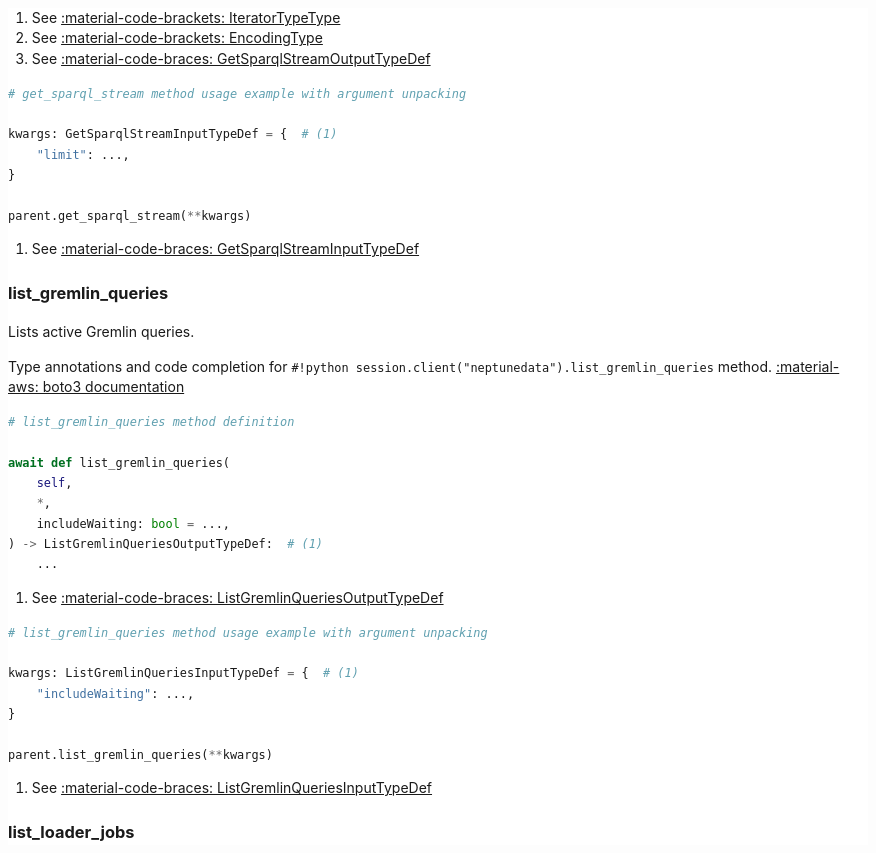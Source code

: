 1. See [:material-code-brackets: IteratorTypeType](./literals.md#iteratortypetype)
2. See [:material-code-brackets: EncodingType](./literals.md#encodingtype)
3. See [:material-code-braces: GetSparqlStreamOutputTypeDef](./type_defs.md#getsparqlstreamoutputtypedef)


```python
# get_sparql_stream method usage example with argument unpacking

kwargs: GetSparqlStreamInputTypeDef = {  # (1)
    "limit": ...,
}

parent.get_sparql_stream(**kwargs)
```

1. See [:material-code-braces: GetSparqlStreamInputTypeDef](./type_defs.md#getsparqlstreaminputtypedef)

### list\_gremlin\_queries

Lists active Gremlin queries.

Type annotations and code completion for `#!python session.client("neptunedata").list_gremlin_queries` method.
[:material-aws: boto3 documentation](https://boto3.amazonaws.com/v1/documentation/api/latest/reference/services/neptunedata.html#NeptuneData.Client)

```python
# list_gremlin_queries method definition

await def list_gremlin_queries(
    self,
    *,
    includeWaiting: bool = ...,
) -> ListGremlinQueriesOutputTypeDef:  # (1)
    ...
```

1. See [:material-code-braces: ListGremlinQueriesOutputTypeDef](./type_defs.md#listgremlinqueriesoutputtypedef)


```python
# list_gremlin_queries method usage example with argument unpacking

kwargs: ListGremlinQueriesInputTypeDef = {  # (1)
    "includeWaiting": ...,
}

parent.list_gremlin_queries(**kwargs)
```

1. See [:material-code-braces: ListGremlinQueriesInputTypeDef](./type_defs.md#listgremlinqueriesinputtypedef)

### list\_loader\_jobs

